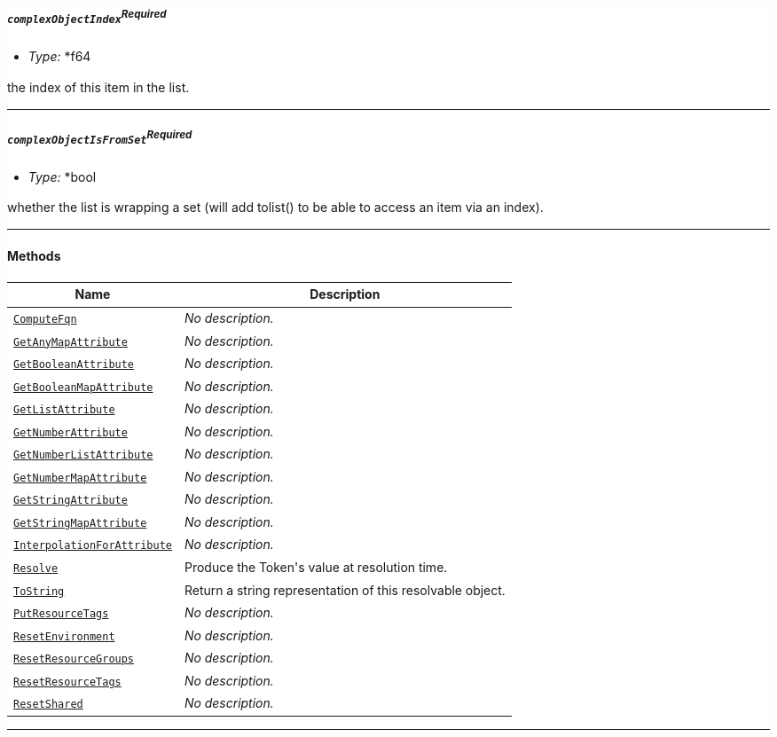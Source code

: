 
##### `complexObjectIndex`<sup>Required</sup> <a name="complexObjectIndex" id="rhizo-co-terraform-provider-wiz.project.ProjectCloudAccountLinkOutputReference.Initializer.parameter.complexObjectIndex"></a>

- *Type:* *f64

the index of this item in the list.

---

##### `complexObjectIsFromSet`<sup>Required</sup> <a name="complexObjectIsFromSet" id="rhizo-co-terraform-provider-wiz.project.ProjectCloudAccountLinkOutputReference.Initializer.parameter.complexObjectIsFromSet"></a>

- *Type:* *bool

whether the list is wrapping a set (will add tolist() to be able to access an item via an index).

---

#### Methods <a name="Methods" id="Methods"></a>

| **Name** | **Description** |
| --- | --- |
| <code><a href="#rhizo-co-terraform-provider-wiz.project.ProjectCloudAccountLinkOutputReference.computeFqn">ComputeFqn</a></code> | *No description.* |
| <code><a href="#rhizo-co-terraform-provider-wiz.project.ProjectCloudAccountLinkOutputReference.getAnyMapAttribute">GetAnyMapAttribute</a></code> | *No description.* |
| <code><a href="#rhizo-co-terraform-provider-wiz.project.ProjectCloudAccountLinkOutputReference.getBooleanAttribute">GetBooleanAttribute</a></code> | *No description.* |
| <code><a href="#rhizo-co-terraform-provider-wiz.project.ProjectCloudAccountLinkOutputReference.getBooleanMapAttribute">GetBooleanMapAttribute</a></code> | *No description.* |
| <code><a href="#rhizo-co-terraform-provider-wiz.project.ProjectCloudAccountLinkOutputReference.getListAttribute">GetListAttribute</a></code> | *No description.* |
| <code><a href="#rhizo-co-terraform-provider-wiz.project.ProjectCloudAccountLinkOutputReference.getNumberAttribute">GetNumberAttribute</a></code> | *No description.* |
| <code><a href="#rhizo-co-terraform-provider-wiz.project.ProjectCloudAccountLinkOutputReference.getNumberListAttribute">GetNumberListAttribute</a></code> | *No description.* |
| <code><a href="#rhizo-co-terraform-provider-wiz.project.ProjectCloudAccountLinkOutputReference.getNumberMapAttribute">GetNumberMapAttribute</a></code> | *No description.* |
| <code><a href="#rhizo-co-terraform-provider-wiz.project.ProjectCloudAccountLinkOutputReference.getStringAttribute">GetStringAttribute</a></code> | *No description.* |
| <code><a href="#rhizo-co-terraform-provider-wiz.project.ProjectCloudAccountLinkOutputReference.getStringMapAttribute">GetStringMapAttribute</a></code> | *No description.* |
| <code><a href="#rhizo-co-terraform-provider-wiz.project.ProjectCloudAccountLinkOutputReference.interpolationForAttribute">InterpolationForAttribute</a></code> | *No description.* |
| <code><a href="#rhizo-co-terraform-provider-wiz.project.ProjectCloudAccountLinkOutputReference.resolve">Resolve</a></code> | Produce the Token's value at resolution time. |
| <code><a href="#rhizo-co-terraform-provider-wiz.project.ProjectCloudAccountLinkOutputReference.toString">ToString</a></code> | Return a string representation of this resolvable object. |
| <code><a href="#rhizo-co-terraform-provider-wiz.project.ProjectCloudAccountLinkOutputReference.putResourceTags">PutResourceTags</a></code> | *No description.* |
| <code><a href="#rhizo-co-terraform-provider-wiz.project.ProjectCloudAccountLinkOutputReference.resetEnvironment">ResetEnvironment</a></code> | *No description.* |
| <code><a href="#rhizo-co-terraform-provider-wiz.project.ProjectCloudAccountLinkOutputReference.resetResourceGroups">ResetResourceGroups</a></code> | *No description.* |
| <code><a href="#rhizo-co-terraform-provider-wiz.project.ProjectCloudAccountLinkOutputReference.resetResourceTags">ResetResourceTags</a></code> | *No description.* |
| <code><a href="#rhizo-co-terraform-provider-wiz.project.ProjectCloudAccountLinkOutputReference.resetShared">ResetShared</a></code> | *No description.* |

---